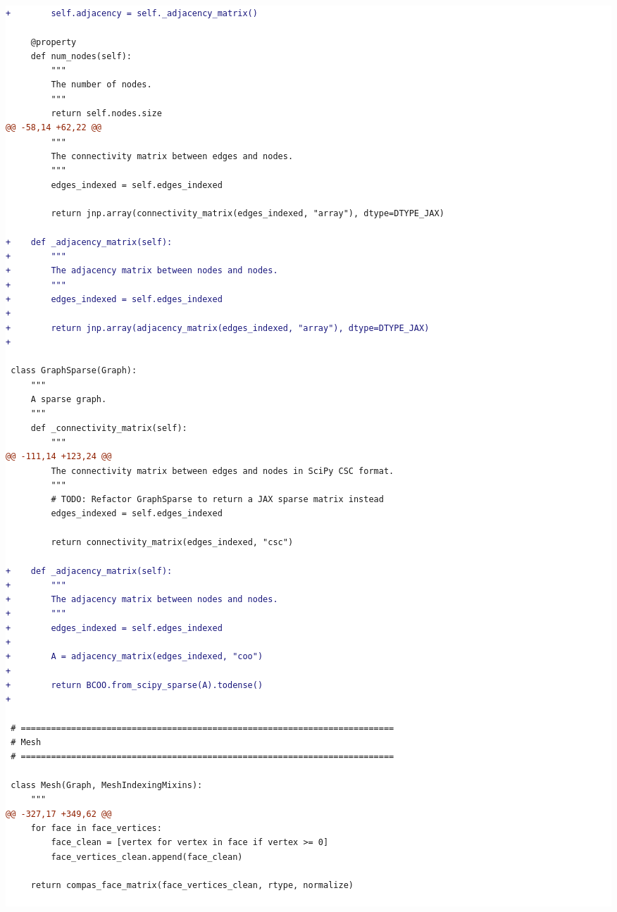 ```diff
+        self.adjacency = self._adjacency_matrix()
 
     @property
     def num_nodes(self):
         """
         The number of nodes.
         """
         return self.nodes.size
@@ -58,14 +62,22 @@
         """
         The connectivity matrix between edges and nodes.
         """
         edges_indexed = self.edges_indexed
 
         return jnp.array(connectivity_matrix(edges_indexed, "array"), dtype=DTYPE_JAX)
 
+    def _adjacency_matrix(self):
+        """
+        The adjacency matrix between nodes and nodes.
+        """
+        edges_indexed = self.edges_indexed
+
+        return jnp.array(adjacency_matrix(edges_indexed, "array"), dtype=DTYPE_JAX)
+
 
 class GraphSparse(Graph):
     """
     A sparse graph.
     """
     def _connectivity_matrix(self):
         """
@@ -111,14 +123,24 @@
         The connectivity matrix between edges and nodes in SciPy CSC format.
         """
         # TODO: Refactor GraphSparse to return a JAX sparse matrix instead
         edges_indexed = self.edges_indexed
 
         return connectivity_matrix(edges_indexed, "csc")
 
+    def _adjacency_matrix(self):
+        """
+        The adjacency matrix between nodes and nodes.
+        """
+        edges_indexed = self.edges_indexed
+
+        A = adjacency_matrix(edges_indexed, "coo")
+
+        return BCOO.from_scipy_sparse(A).todense()
+
 
 # ==========================================================================
 # Mesh
 # ==========================================================================
 
 class Mesh(Graph, MeshIndexingMixins):
     """
@@ -327,17 +349,62 @@
     for face in face_vertices:
         face_clean = [vertex for vertex in face if vertex >= 0]
         face_vertices_clean.append(face_clean)
 
     return compas_face_matrix(face_vertices_clean, rtype, normalize)
 
```